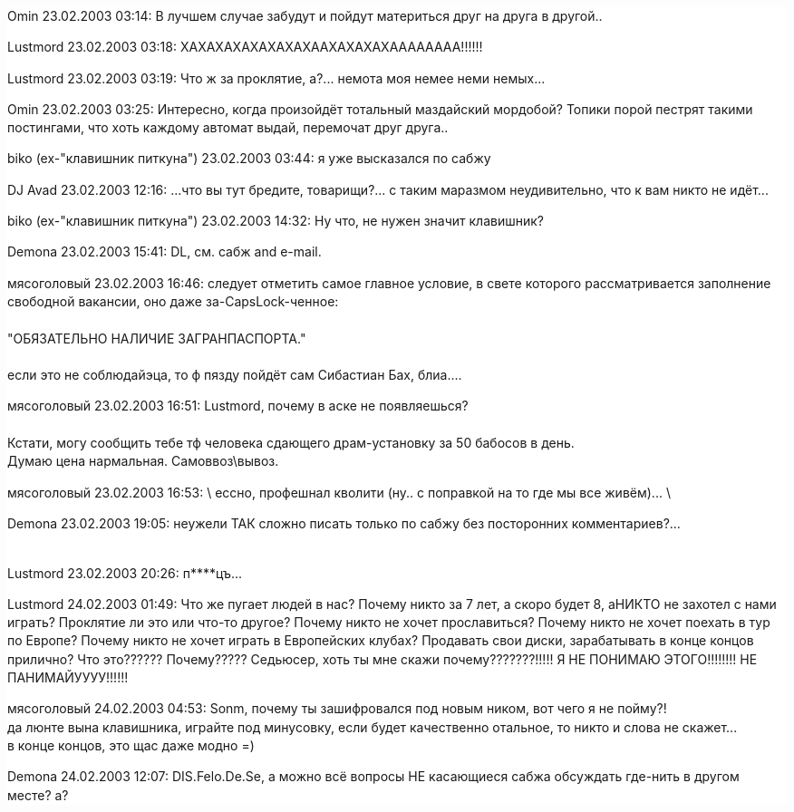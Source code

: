 Omin 23.02.2003 03:14:
В лучшем случае забудут и пойдут материться друг на друга в другой..

Lustmord 23.02.2003 03:18:
ХАХАХАХАХАХАХАХААХАХАХАХАААААААА!!!!!!

Lustmord 23.02.2003 03:19:
Что ж за проклятие, а?... немота моя немее неми немых...

Omin 23.02.2003 03:25:
Интересно, когда произойдёт тотальный маздайский мордобой? Топики порой пестрят такими постингами, что хоть каждому автомат выдай, перемочат друг друга.. 

biko (ex-&quot;клавишник питкуна&quot;) 23.02.2003 03:44:
я уже высказался по сабжу

DJ Avad 23.02.2003 12:16:
...что вы тут бредите, товарищи?... с таким маразмом неудивительно, что к вам никто не идёт...

biko (ex-&quot;клавишник питкуна&quot;) 23.02.2003 14:32:
Ну что, не нужен значит клавишник?

Demona 23.02.2003 15:41:
DL, см. сабж and e-mail. 

мясоголовый 23.02.2003 16:46:
следует отметить самое главное условие, в свете которого рассматривается заполнение свободной вакансии, оно даже за-CapsLock-ченное:<BR><BR>"ОБЯЗАТЕЛЬНО НАЛИЧИЕ ЗАГРАНПАСПОРТА."<BR><BR>если это не соблюдайэца, то ф пязду пойдёт сам Сибастиан Бах, блиа....

мясоголовый 23.02.2003 16:51:
Lustmord, почему в аске не появляешься?<BR><BR>Кстати, могу сообщить тебе тф человека сдающего драм-установку за 50 бабосов в день.<BR>Думаю цена нармальная. Самоввоз\вывоз.<BR>

мясоголовый 23.02.2003 16:53:
\ ессно, профешнал кволити (ну.. с поправкой на то где мы все живём)... \

Demona 23.02.2003 19:05:
неужели ТАК сложно писать только по сабжу без посторонних комментариев?...<BR><BR>

Lustmord 23.02.2003 20:26:
п****цъ...

Lustmord 24.02.2003 01:49:
Что же пугает людей в нас? Почему никто за 7 лет, а скоро будет 8, аНИКТО не захотел с нами играть? Проклятие ли это или что-то другое? Почему никто не хочет прославиться? Почему никто не хочет поехать в тур по Европе? Почему никто не хочет играть в Европейских клубах? Продавать свои диски, зарабатывать в конце концов прилично? Что это?????? Почему????? Седьюсер, хоть ты мне скажи почему???????!!!!! Я НЕ ПОНИМАЮ ЭТОГО!!!!!!!! НЕ ПАНИМАЙУУУУ!!!!!!

мясоголовый 24.02.2003 04:53:
Sonm, почему ты зашифровался под новым ником, вот чего я не пойму?!<BR>да люнте вына клавишника, играйте под минусовку, если будет качественно отальное, то никто и слова не скажет...<BR>в конце концов, это щас даже модно =)<BR>

Demona 24.02.2003 12:07:
DIS.Felo.De.Se, а можно всё вопросы НЕ касающиеся сабжа обсуждать где-нить в другом месте? а? 
